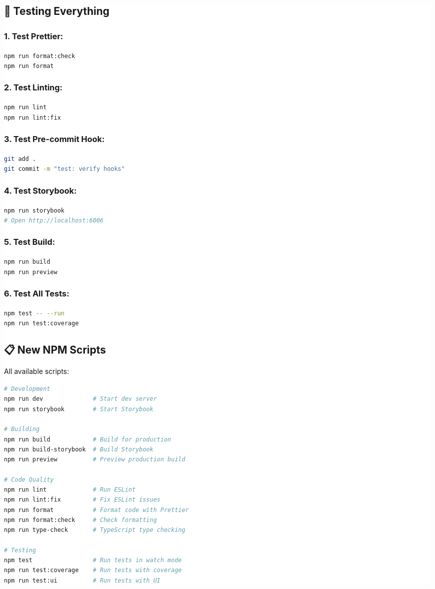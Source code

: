 ## 🧪 Testing Everything

### 1. Test Prettier:
```bash
npm run format:check
npm run format
```

### 2. Test Linting:
```bash
npm run lint
npm run lint:fix
```

### 3. Test Pre-commit Hook:
```bash
git add .
git commit -m "test: verify hooks"
```

### 4. Test Storybook:
```bash
npm run storybook
# Open http://localhost:6006
```

### 5. Test Build:
```bash
npm run build
npm run preview
```

### 6. Test All Tests:
```bash
npm test -- --run
npm run test:coverage
```

## 📋 New NPM Scripts

All available scripts:

```bash
# Development
npm run dev              # Start dev server
npm run storybook        # Start Storybook

# Building
npm run build            # Build for production
npm run build-storybook  # Build Storybook
npm run preview          # Preview production build

# Code Quality
npm run lint             # Run ESLint
npm run lint:fix         # Fix ESLint issues
npm run format           # Format code with Prettier
npm run format:check     # Check formatting
npm run type-check       # TypeScript type checking

# Testing
npm test                 # Run tests in watch mode
npm run test:coverage    # Run tests with coverage
npm run test:ui          # Run tests with UI
```
